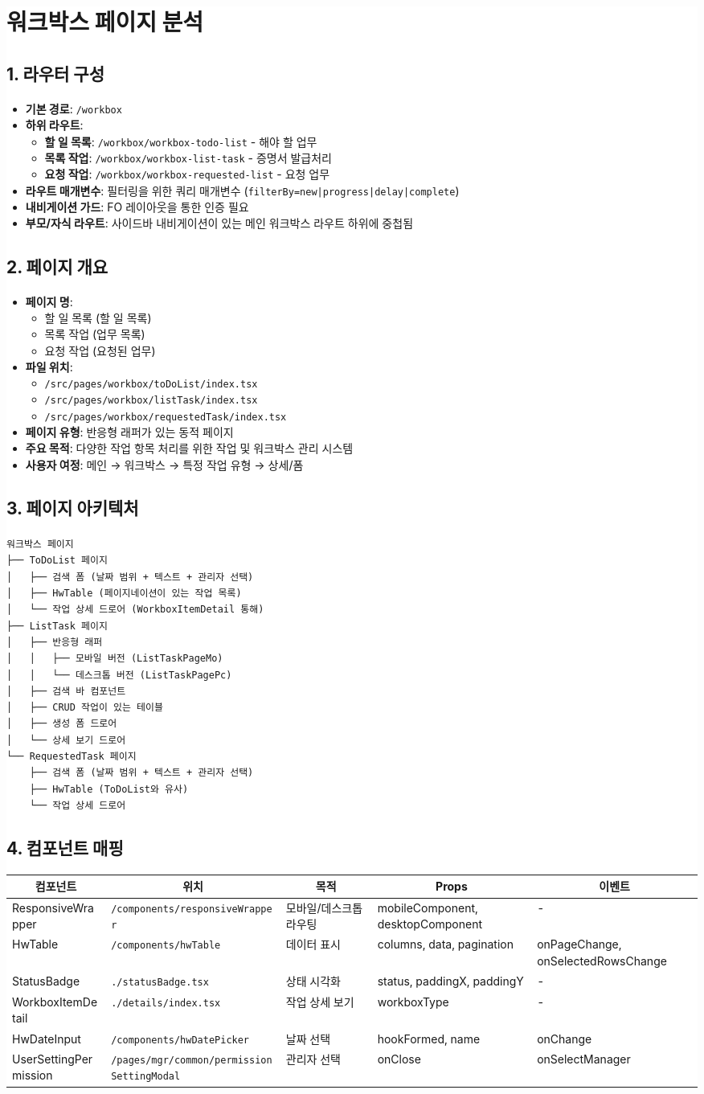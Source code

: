 # 워크박스 페이지 분석

## 1. 라우터 구성
- **기본 경로**: `/workbox`
- **하위 라우트**:
  - **할 일 목록**: `/workbox/workbox-todo-list` - 해야 할 업무
  - **목록 작업**: `/workbox/workbox-list-task` - 증명서 발급처리  
  - **요청 작업**: `/workbox/workbox-requested-list` - 요청 업무
- **라우트 매개변수**: 필터링을 위한 쿼리 매개변수 (`filterBy=new|progress|delay|complete`)
- **내비게이션 가드**: FO 레이아웃을 통한 인증 필요
- **부모/자식 라우트**: 사이드바 내비게이션이 있는 메인 워크박스 라우트 하위에 중첩됨

## 2. 페이지 개요
- **페이지 명**: 
  - 할 일 목록 (할 일 목록)
  - 목록 작업 (업무 목록) 
  - 요청 작업 (요청된 업무)
- **파일 위치**:
  - `/src/pages/workbox/toDoList/index.tsx`
  - `/src/pages/workbox/listTask/index.tsx`
  - `/src/pages/workbox/requestedTask/index.tsx`
- **페이지 유형**: 반응형 래퍼가 있는 동적 페이지
- **주요 목적**: 다양한 작업 항목 처리를 위한 작업 및 워크박스 관리 시스템
- **사용자 여정**: 메인 → 워크박스 → 특정 작업 유형 → 상세/폼

## 3. 페이지 아키텍처
```
워크박스 페이지
├── ToDoList 페이지
│   ├── 검색 폼 (날짜 범위 + 텍스트 + 관리자 선택)
│   ├── HwTable (페이지네이션이 있는 작업 목록)
│   └── 작업 상세 드로어 (WorkboxItemDetail 통해)
├── ListTask 페이지  
│   ├── 반응형 래퍼
│   │   ├── 모바일 버전 (ListTaskPageMo)
│   │   └── 데스크톱 버전 (ListTaskPagePc)
│   ├── 검색 바 컴포넌트
│   ├── CRUD 작업이 있는 테이블
│   ├── 생성 폼 드로어
│   └── 상세 보기 드로어
└── RequestedTask 페이지
    ├── 검색 폼 (날짜 범위 + 텍스트 + 관리자 선택)
    ├── HwTable (ToDoList와 유사)
    └── 작업 상세 드로어
```

## 4. 컴포넌트 매핑
| 컴포넌트 | 위치 | 목적 | Props | 이벤트 |
|-----------|----------|---------|-------|--------|
| ResponsiveWrapper | `/components/responsiveWrapper` | 모바일/데스크톱 라우팅 | mobileComponent, desktopComponent | - |
| HwTable | `/components/hwTable` | 데이터 표시 | columns, data, pagination | onPageChange, onSelectedRowsChange |
| StatusBadge | `./statusBadge.tsx` | 상태 시각화 | status, paddingX, paddingY | - |
| WorkboxItemDetail | `./details/index.tsx` | 작업 상세 보기 | workboxType | - |
| HwDateInput | `/components/hwDatePicker` | 날짜 선택 | hookFormed, name | onChange |
| UserSettingPermission | `/pages/mgr/common/permissionSettingModal` | 관리자 선택 | onClose | onSelectManager |

